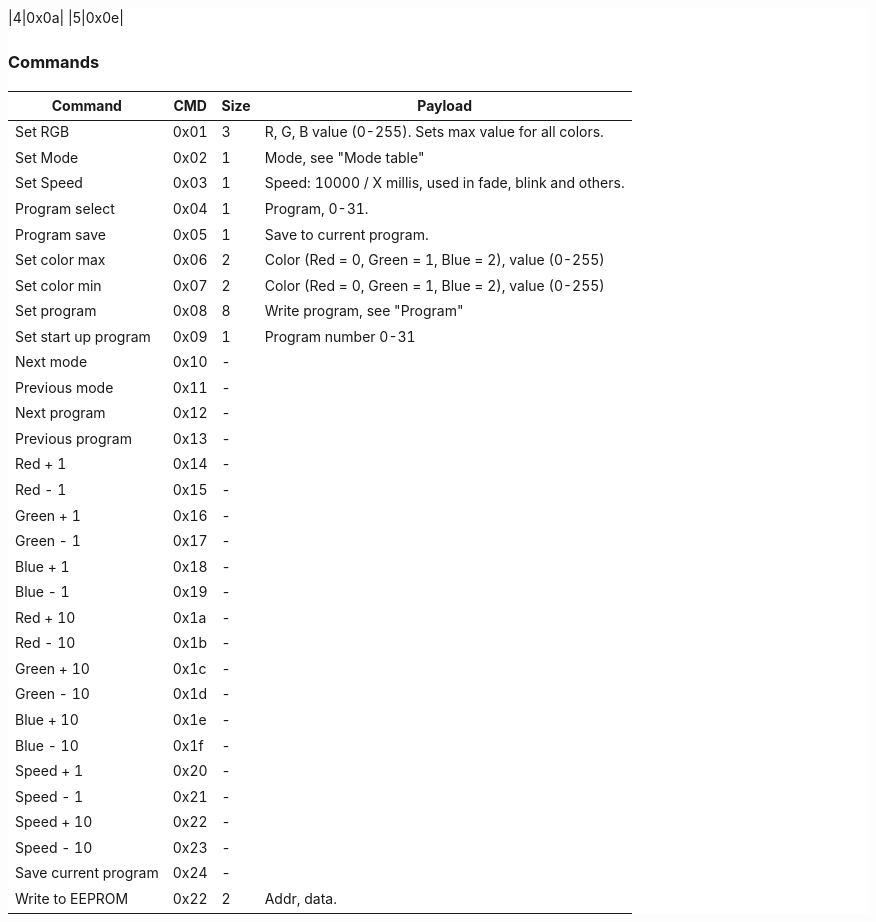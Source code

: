 |4|0x0a|
|5|0x0e|




### Commands

|Command| CMD |Size | Payload |
|--|--|--|--|
| Set RGB  | 0x01 | 3  | R, G, B value (0-255). Sets max value for all colors. |
| Set Mode | 0x02 | 1 | Mode, see "Mode table" |
| Set Speed | 0x03  | 1 | Speed: 10000 / X millis, used in fade, blink and others.  |
| Program select | 0x04 |1  | Program, 0-31. |
| Program save | 0x05 | 1 | Save to current program.  |
| Set color max | 0x06  | 2 | Color (Red = 0, Green = 1, Blue = 2), value (0-255) |
| Set color min | 0x07  | 2 | Color (Red = 0, Green = 1, Blue = 2), value (0-255) |
| Set program | 0x08  | 8 | Write program, see "Program" |
| Set start up program | 0x09 | 1 | Program number 0-31 |
| Next mode | 0x10 | - |  |
| Previous mode | 0x11  | -  |  |
| Next program | 0x12 | - |  |
| Previous program | 0x13 | - |  |
| Red + 1 | 0x14 | - |  |
| Red - 1 | 0x15 | - |  |
| Green + 1 | 0x16 | - |  |
| Green - 1 | 0x17 | - |  |
| Blue + 1 | 0x18 | - |  |
| Blue - 1 | 0x19 | - |  |
| Red + 10 | 0x1a | - |  |
| Red - 10 | 0x1b | - |  |
| Green + 10 | 0x1c | - |  |
| Green - 10 | 0x1d | - |  |
| Blue + 10 | 0x1e | - |  |
| Blue - 10 | 0x1f | - |  |
| Speed + 1 | 0x20 | - |  |
| Speed - 1 | 0x21 | - |  |
| Speed + 10 | 0x22 | - |  |
| Speed - 10 | 0x23 | - |  |
| Save current program | 0x24 | - |  |
| Write to EEPROM | 0x22 | 2 | Addr, data. |
